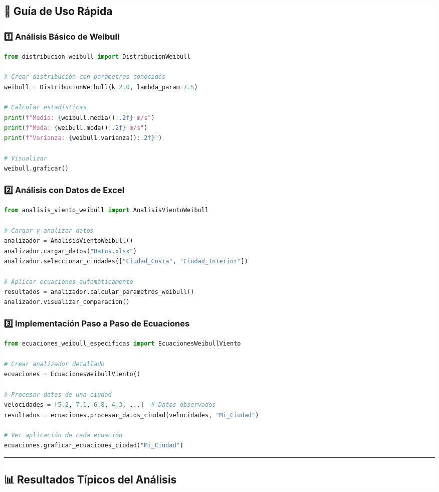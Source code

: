 ## 🚀 Guía de Uso Rápida

### 1️⃣ **Análisis Básico de Weibull**
```python
from distribucion_weibull import DistribucionWeibull

# Crear distribución con parámetros conocidos
weibull = DistribucionWeibull(k=2.0, lambda_param=7.5)

# Calcular estadísticas
print(f"Media: {weibull.media():.2f} m/s")
print(f"Moda: {weibull.moda():.2f} m/s")
print(f"Varianza: {weibull.varianza():.2f}")

# Visualizar
weibull.graficar()
```

### 2️⃣ **Análisis con Datos de Excel**
```python
from analisis_viento_weibull import AnalisisVientoWeibull

# Cargar y analizar datos
analizador = AnalisisVientoWeibull()
analizador.cargar_datos("Datos.xlsx")
analizador.seleccionar_ciudades(["Ciudad_Costa", "Ciudad_Interior"])

# Aplicar ecuaciones automáticamente
resultados = analizador.calcular_parametros_weibull()
analizador.visualizar_comparacion()
```

### 3️⃣ **Implementación Paso a Paso de Ecuaciones**
```python
from ecuaciones_weibull_especificas import EcuacionesWeibullViento

# Crear analizador detallado
ecuaciones = EcuacionesWeibullViento()

# Procesar datos de una ciudad
velocidades = [5.2, 7.1, 6.8, 4.3, ...]  # Datos observados
resultados = ecuaciones.procesar_datos_ciudad(velocidades, "Mi_Ciudad")

# Ver aplicación de cada ecuación
ecuaciones.graficar_ecuaciones_ciudad("Mi_Ciudad")
```

---

## 📊 Resultados Típicos del Análisis
